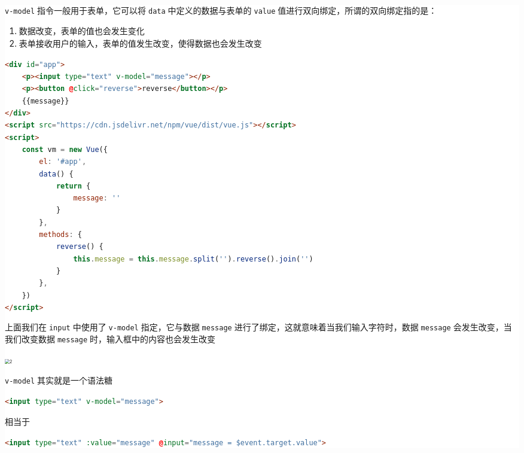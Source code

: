 `v-model` 指令一般用于表单，它可以将 `data` 中定义的数据与表单的 `value` 值进行双向绑定，所谓的双向绑定指的是：

1. 数据改变，表单的值也会发生变化
2. 表单接收用户的输入，表单的值发生改变，使得数据也会发生改变

```html
<div id="app">
    <p><input type="text" v-model="message"></p>
    <p><button @click="reverse">reverse</button></p>
    {{message}}
</div>
<script src="https://cdn.jsdelivr.net/npm/vue/dist/vue.js"></script>
<script>
    const vm = new Vue({
        el: '#app',
        data() {
            return {
                message: ''
            }
        },
        methods: {
            reverse() {
                this.message = this.message.split('').reverse().join('')
            }
        },
    })
</script>
```

上面我们在 `input` 中使用了 `v-model` 指定，它与数据 `message` 进行了绑定，这就意味着当我们输入字符时，数据 `message` 会发生改变，当我们改变数据 `message` 时，输入框中的内容也会发生改变

<img src="https://cdn.jsdelivr.net/gh/LastKnightCoder/ImgHosting2/20210328102741.gif" alt="2" style="zoom:50%;" />

`v-model` 其实就是一个语法糖

```html
<input type="text" v-model="message">
```

相当于

```html
<input type="text" :value="message" @input="message = $event.target.value">
```

<Disqus />